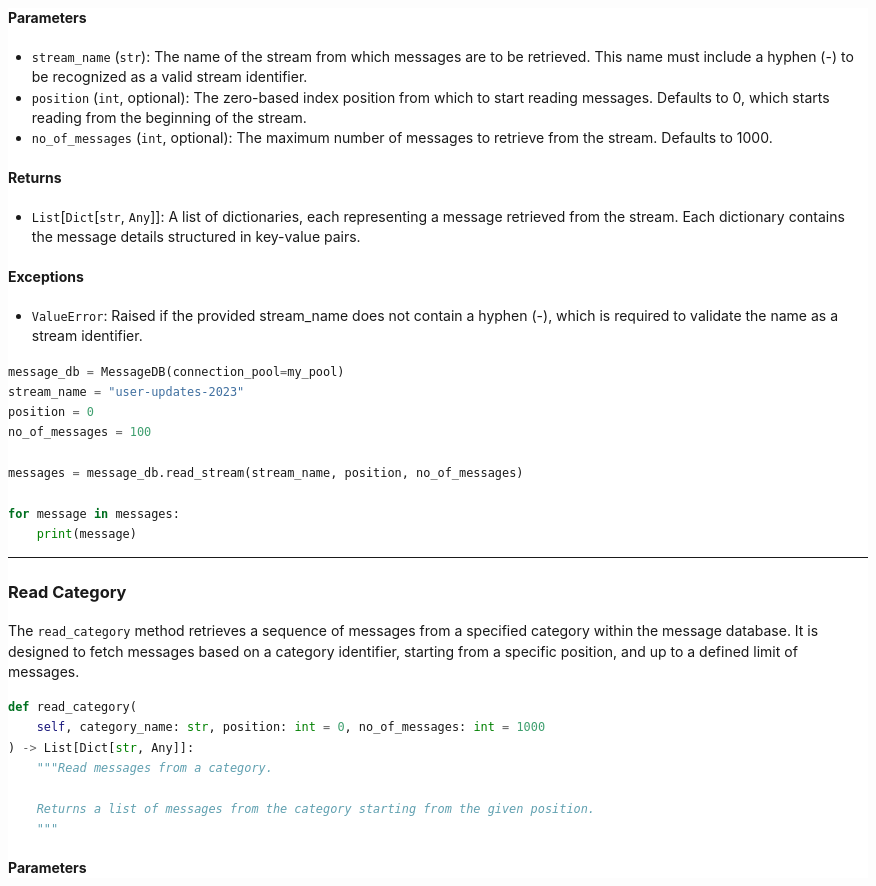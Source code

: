 #### Parameters

- `stream_name` (`str`): The name of the stream from which messages are to be
retrieved. This name must include a hyphen (-) to be recognized as a valid
stream identifier.
- `position` (`int`, optional): The zero-based index position from which to start
reading messages. Defaults to 0, which starts reading from the beginning of
the stream.
- `no_of_messages` (`int`, optional): The maximum number of messages to retrieve
from the stream. Defaults to 1000.

#### Returns

- `List`[`Dict`[`str`, `Any`]]: A list of dictionaries, each representing a message
retrieved from the stream. Each dictionary contains the message details
structured in key-value pairs.

#### Exceptions

- `ValueError`: Raised if the provided stream_name does not contain a hyphen
(-), which is required to validate the name as a stream identifier.

```python
message_db = MessageDB(connection_pool=my_pool)
stream_name = "user-updates-2023"
position = 0
no_of_messages = 100

messages = message_db.read_stream(stream_name, position, no_of_messages)

for message in messages:
    print(message)
```

---

### Read Category

The `read_category` method retrieves a sequence of messages from a specified
category within the message database. It is designed to fetch messages based
on a category identifier, starting from a specific position, and up to a
defined limit of messages.

```python
def read_category(
    self, category_name: str, position: int = 0, no_of_messages: int = 1000
) -> List[Dict[str, Any]]:
    """Read messages from a category.

    Returns a list of messages from the category starting from the given position.
    """
```

#### Parameters
